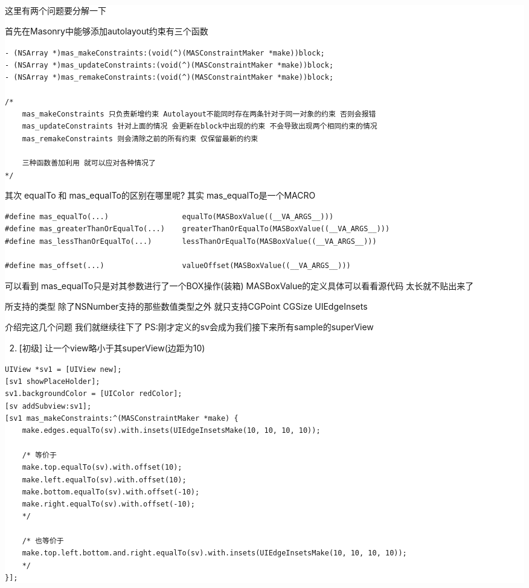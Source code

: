 这里有两个问题要分解一下

首先在Masonry中能够添加autolayout约束有三个函数

~~~
- (NSArray *)mas_makeConstraints:(void(^)(MASConstraintMaker *make))block;
- (NSArray *)mas_updateConstraints:(void(^)(MASConstraintMaker *make))block;
- (NSArray *)mas_remakeConstraints:(void(^)(MASConstraintMaker *make))block;

/*
    mas_makeConstraints 只负责新增约束 Autolayout不能同时存在两条针对于同一对象的约束 否则会报错 
    mas_updateConstraints 针对上面的情况 会更新在block中出现的约束 不会导致出现两个相同约束的情况
    mas_remakeConstraints 则会清除之前的所有约束 仅保留最新的约束
    
    三种函数善加利用 就可以应对各种情况了
*/
~~~

其次 equalTo 和 mas_equalTo的区别在哪里呢? 其实 mas_equalTo是一个MACRO

~~~
#define mas_equalTo(...)                 equalTo(MASBoxValue((__VA_ARGS__)))
#define mas_greaterThanOrEqualTo(...)    greaterThanOrEqualTo(MASBoxValue((__VA_ARGS__)))
#define mas_lessThanOrEqualTo(...)       lessThanOrEqualTo(MASBoxValue((__VA_ARGS__)))

#define mas_offset(...)                  valueOffset(MASBoxValue((__VA_ARGS__)))
~~~

可以看到 mas_equalTo只是对其参数进行了一个BOX操作(装箱) MASBoxValue的定义具体可以看看源代码 太长就不贴出来了

所支持的类型 除了NSNumber支持的那些数值类型之外 就只支持CGPoint CGSize UIEdgeInsets

介绍完这几个问题 我们就继续往下了 PS:刚才定义的sv会成为我们接下来所有sample的superView

2. [初级] 让一个view略小于其superView(边距为10)

~~~
UIView *sv1 = [UIView new];
[sv1 showPlaceHolder];
sv1.backgroundColor = [UIColor redColor];
[sv addSubview:sv1];
[sv1 mas_makeConstraints:^(MASConstraintMaker *make) {
    make.edges.equalTo(sv).with.insets(UIEdgeInsetsMake(10, 10, 10, 10));
    
    /* 等价于
    make.top.equalTo(sv).with.offset(10);
    make.left.equalTo(sv).with.offset(10);
    make.bottom.equalTo(sv).with.offset(-10);
    make.right.equalTo(sv).with.offset(-10);
    */
    
    /* 也等价于
    make.top.left.bottom.and.right.equalTo(sv).with.insets(UIEdgeInsetsMake(10, 10, 10, 10));
    */
}];
~~~
